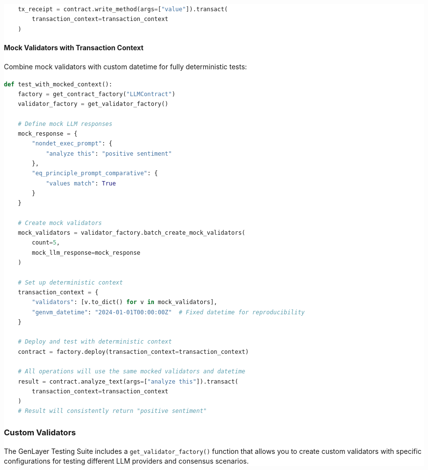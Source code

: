 ```python
    tx_receipt = contract.write_method(args=["value"]).transact(
        transaction_context=transaction_context
    )
```

#### Mock Validators with Transaction Context

Combine mock validators with custom datetime for fully deterministic tests:

```python
def test_with_mocked_context():
    factory = get_contract_factory("LLMContract")
    validator_factory = get_validator_factory()
    
    # Define mock LLM responses
    mock_response = {
        "nondet_exec_prompt": {
            "analyze this": "positive sentiment"
        },
        "eq_principle_prompt_comparative": {
            "values match": True
        }
    }
    
    # Create mock validators
    mock_validators = validator_factory.batch_create_mock_validators(
        count=5,
        mock_llm_response=mock_response
    )
    
    # Set up deterministic context
    transaction_context = {
        "validators": [v.to_dict() for v in mock_validators],
        "genvm_datetime": "2024-01-01T00:00:00Z"  # Fixed datetime for reproducibility
    }
    
    # Deploy and test with deterministic context
    contract = factory.deploy(transaction_context=transaction_context)
    
    # All operations will use the same mocked validators and datetime
    result = contract.analyze_text(args=["analyze this"]).transact(
        transaction_context=transaction_context
    )
    # Result will consistently return "positive sentiment"
```

### Custom Validators

The GenLayer Testing Suite includes a `get_validator_factory()` function that allows you to create custom validators with specific configurations for testing different LLM providers and consensus scenarios.
